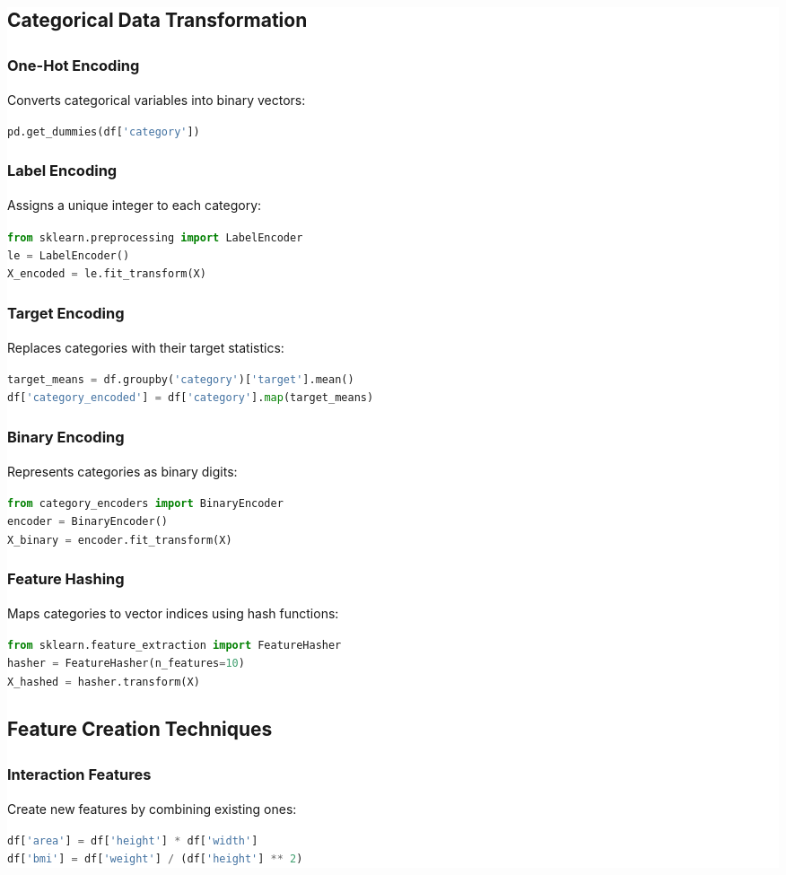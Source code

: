## Categorical Data Transformation

### One-Hot Encoding
Converts categorical variables into binary vectors:

```python
pd.get_dummies(df['category'])
```

### Label Encoding
Assigns a unique integer to each category:

```python
from sklearn.preprocessing import LabelEncoder
le = LabelEncoder()
X_encoded = le.fit_transform(X)
```

### Target Encoding
Replaces categories with their target statistics:

```python
target_means = df.groupby('category')['target'].mean()
df['category_encoded'] = df['category'].map(target_means)
```

### Binary Encoding
Represents categories as binary digits:

```python
from category_encoders import BinaryEncoder
encoder = BinaryEncoder()
X_binary = encoder.fit_transform(X)
```

### Feature Hashing
Maps categories to vector indices using hash functions:

```python
from sklearn.feature_extraction import FeatureHasher
hasher = FeatureHasher(n_features=10)
X_hashed = hasher.transform(X)
```

## Feature Creation Techniques

### Interaction Features
Create new features by combining existing ones:

```python
df['area'] = df['height'] * df['width']
df['bmi'] = df['weight'] / (df['height'] ** 2)
```
